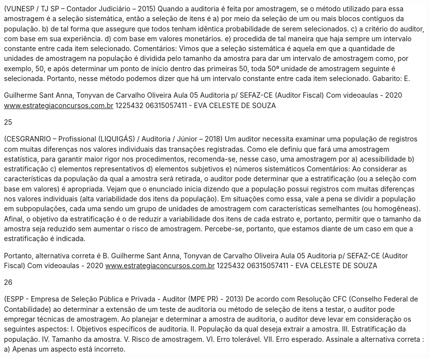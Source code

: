 (VUNESP / TJ SP – Contador Judiciário – 2015) Quando a auditoria é feita por amostragem, se o método utilizado para essa amostragem é a seleção sistemática, então a seleção de itens é a) por meio da seleção de um ou mais blocos contíguos da população.
b) de tal forma que assegure que todos tenham idêntica probabilidade de serem selecionados.
c) a critério do auditor, com base em sua experiência.
d) com base em valores monetários.
e) procedida de tal maneira que haja sempre um intervalo constante entre cada item selecionado.
Comentários:
Vimos que a seleção sistemática é aquela em que a quantidade de unidades de amostragem na população é dividida pelo tamanho da amostra para dar um intervalo de amostragem como, por exemplo, 50, e após determinar um ponto de início dentro das primeiras 50, toda 50ª unidade de amostragem seguinte é selecionada.
Portanto,  nesse   método  podemos  dizer  que  há  um  intervalo   constante  entre  cada  item selecionado.
Gabarito: E.

Guilherme Sant Anna, Tonyvan de Carvalho Oliveira Aula 05
Auditoria p/ SEFAZ-CE (Auditor Fiscal) Com videoaulas - 2020 www.estrategiaconcursos.com.br 1225432
06315057411 - EVA CELESTE DE SOUZA 






25

(CESGRANRIO – Profissional  (LIQUIGÁS)  /  Auditoria  /  Júnior – 2018) Um  auditor  necessita examinar   uma   população  de  registros  com   muitas  diferenças  nos  valores  individuais  das transações registradas.
Como   ele   definiu   que   fará   uma   amostragem   estatística,   para   garantir   maior   rigor   nos procedimentos, recomenda-se, nesse caso, uma amostragem por a) acessibilidade
b) estratificação
c) elementos representativos d) elementos subjetivos e) números sistemáticos Comentários:
Ao  considerar  as  características  da  população  da  qual  a  amostra  será  retirada,  o  auditor  pode determinar que a estratificação (ou a seleção com base em valores) é apropriada.
Vejam que o enunciado inicia dizendo que a população possui registros com muitas diferenças nos valores individuais (alta variabilidade dos itens da população). Em situações como essa, vale a pena se dividir a população em subpopulações, cada uma sendo um grupo de unidades de amostragem com  características  semelhantes  (ou  homogêneas).  Afinal,  o  objetivo  da  estratificação  é  o  de reduzir a variabilidade dos itens de cada estrato e, portanto, permitir que o tamanho da amostra seja reduzido sem aumentar o risco de amostragem.
Percebe-se,  portanto,  que  estamos  diante  de  um  caso  em  que  a  estratificação  é  indicada.

Portanto, alternativa correta é B.
Guilherme Sant Anna, Tonyvan de Carvalho Oliveira Aula 05
Auditoria p/ SEFAZ-CE (Auditor Fiscal) Com videoaulas - 2020 www.estrategiaconcursos.com.br 1225432
06315057411 - EVA CELESTE DE SOUZA 






26

(ESPP - Empresa  de  Seleção  Pública  e  Privada - Auditor  (MPE  PR) - 2013) De  acordo  com Resolução  CFC  (Conselho  Federal  de  Contabilidade)  ao  determinar  a  extensão  de  um  teste  de auditoria  ou  método  de  seleção  de  itens  a  testar,  o  auditor  pode  empregar  técnicas  de amostragem.  Ao  planejar  e  determinar  a  amostra  de  auditoria,  o  auditor  deve  levar  em consideração os seguintes aspectos:
I. Objetivos específicos de auditoria.
II. População da qual deseja extrair a amostra.
III. Estratificação da população.
IV. Tamanho da amostra.
V. Risco de amostragem.
VI. Erro tolerável.
VII. Erro esperado.
Assinale a alternativa correta :
a) Apenas um aspecto está incorreto.